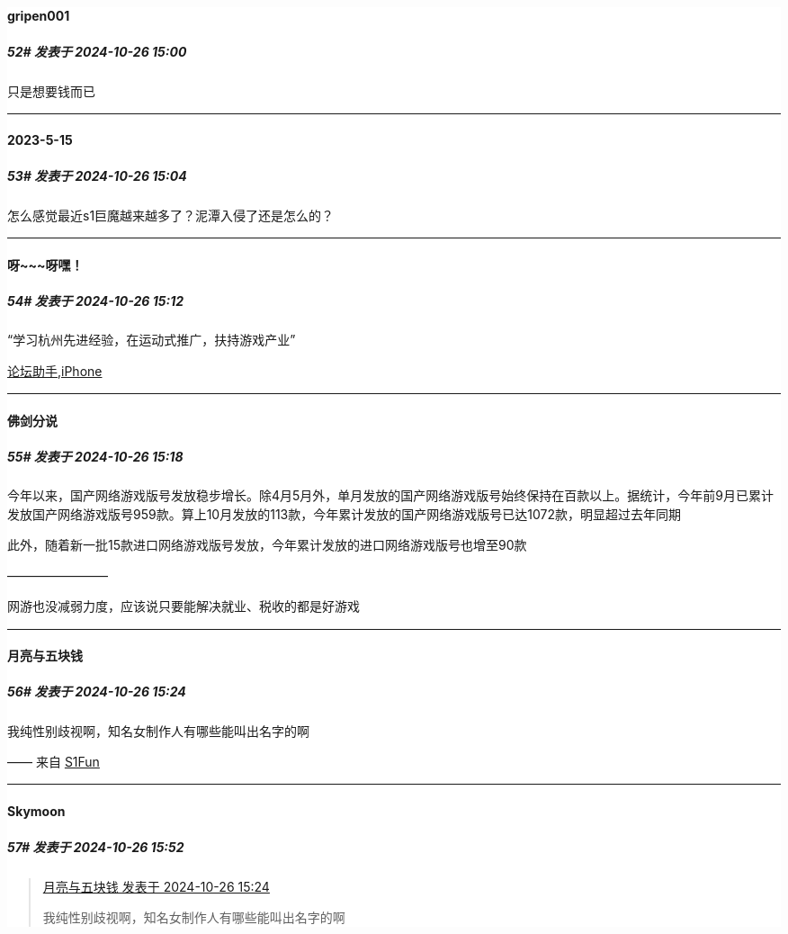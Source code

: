 ####  gripen001  
##### 52#       发表于 2024-10-26 15:00

只是想要钱而已

*****

####  2023-5-15  
##### 53#       发表于 2024-10-26 15:04

怎么感觉最近s1巨魔越来越多了？泥潭入侵了还是怎么的？


*****

####  呀~~~呀嘿！  
##### 54#       发表于 2024-10-26 15:12

“学习杭州先进经验，在运动式推广，扶持游戏产业”

[论坛助手,iPhone](https://bbs.saraba1st.com/2b/forum.php?mod=viewthread&amp;tid=2029836)


*****

####  佛剑分说  
##### 55#       发表于 2024-10-26 15:18

今年以来，国产网络游戏版号发放稳步增长。除4月5月外，单月发放的国产网络游戏版号始终保持在百款以上。据统计，今年前9月已累计发放国产网络游戏版号959款。算上10月发放的113款，今年累计发放的国产网络游戏版号已达1072款，明显超过去年同期

此外，随着新一批15款进口网络游戏版号发放，今年累计发放的进口网络游戏版号也增至90款

————————

网游也没减弱力度，应该说只要能解决就业、税收的都是好游戏


*****

####  月亮与五块钱  
##### 56#       发表于 2024-10-26 15:24

我纯性别歧视啊，知名女制作人有哪些能叫出名字的啊

—— 来自 [S1Fun](https://s1fun.koalcat.com)


*****

####  Skymoon  
##### 57#       发表于 2024-10-26 15:52

<blockquote><a href="httphttps://bbs.saraba1st.com/2b/forum.php?mod=redirect&amp;goto=findpost&amp;pid=66547021&amp;ptid=2204568" target="_blank">月亮与五块钱 发表于 2024-10-26 15:24</a>

我纯性别歧视啊，知名女制作人有哪些能叫出名字的啊
